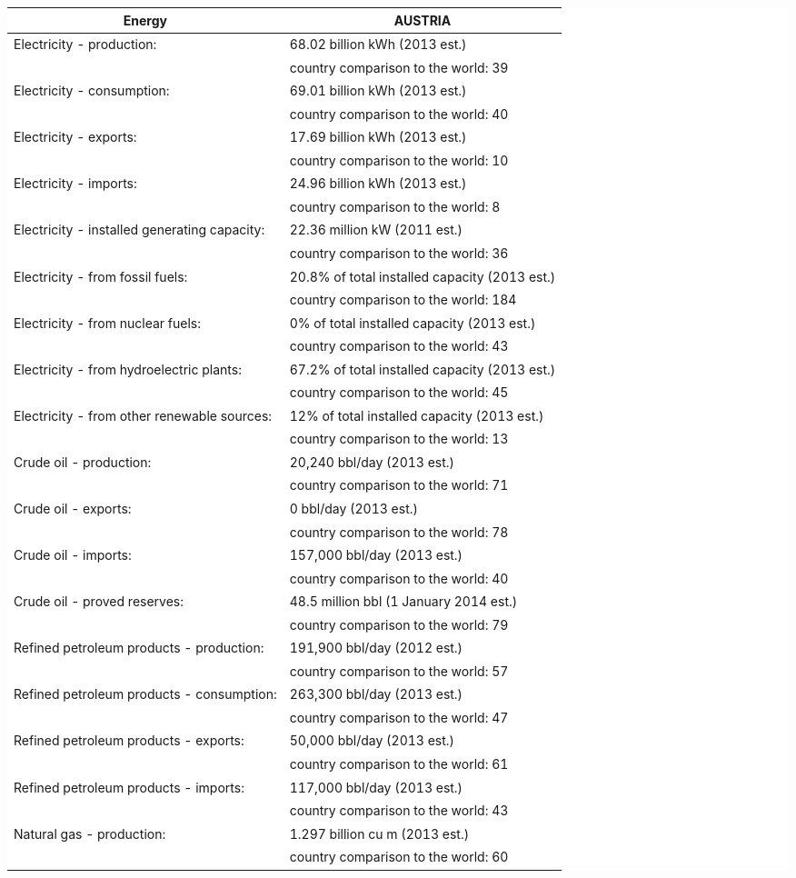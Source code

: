 | Energy | AUSTRIA |
| --- | --- |
| Electricity - production: | 68.02 billion kWh (2013 est.) |
| | country comparison to the world:  39 |
| Electricity - consumption: | 69.01 billion kWh (2013 est.) |
| | country comparison to the world:  40 |
| Electricity - exports: | 17.69 billion kWh (2013 est.) |
| | country comparison to the world:  10 |
| Electricity - imports: | 24.96 billion kWh (2013 est.) |
| | country comparison to the world:  8 |
| Electricity - installed generating capacity: | 22.36 million kW (2011 est.) |
| | country comparison to the world:  36 |
| Electricity - from fossil fuels: | 20.8% of total installed capacity (2013 est.) |
| | country comparison to the world:  184 |
| Electricity - from nuclear fuels: | 0% of total installed capacity (2013 est.) |
| | country comparison to the world:  43 |
| Electricity - from hydroelectric plants: | 67.2% of total installed capacity (2013 est.) |
| | country comparison to the world:  45 |
| Electricity - from other renewable sources: | 12% of total installed capacity (2013 est.) |
| | country comparison to the world:  13 |
| Crude oil - production: | 20,240 bbl/day (2013 est.) |
| | country comparison to the world:  71 |
| Crude oil - exports: | 0 bbl/day (2013 est.) |
| | country comparison to the world:  78 |
| Crude oil - imports: | 157,000 bbl/day (2013 est.) |
| | country comparison to the world:  40 |
| Crude oil - proved reserves: | 48.5 million bbl (1 January 2014 est.) |
| | country comparison to the world:  79 |
| Refined petroleum products - production: | 191,900 bbl/day (2012 est.) |
| | country comparison to the world:  57 |
| Refined petroleum products - consumption: | 263,300 bbl/day (2013 est.) |
| | country comparison to the world:  47 |
| Refined petroleum products - exports: | 50,000 bbl/day (2013 est.) |
| | country comparison to the world:  61 |
| Refined petroleum products - imports: | 117,000 bbl/day (2013 est.) |
| | country comparison to the world:  43 |
| Natural gas - production: | 1.297 billion cu m (2013 est.) |
| | country comparison to the world:  60 |